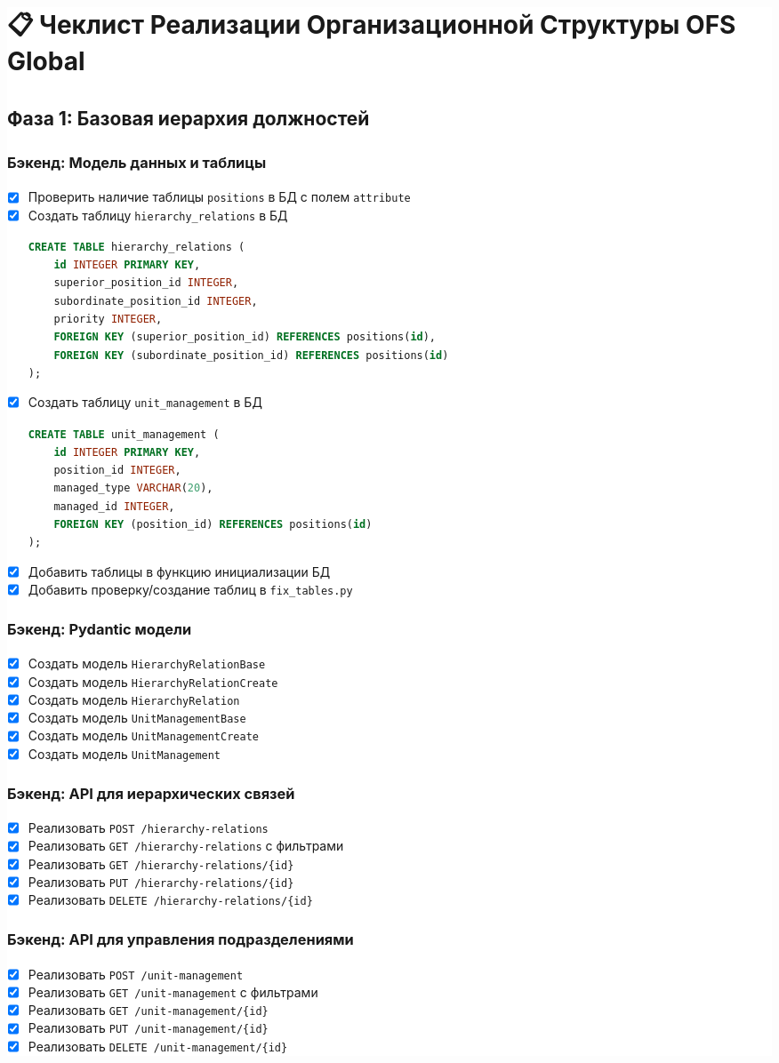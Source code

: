 # 📋 Чеклист Реализации Организационной Структуры OFS Global

## Фаза 1: Базовая иерархия должностей

### Бэкенд: Модель данных и таблицы
- [x] Проверить наличие таблицы `positions` в БД с полем `attribute`
- [x] Создать таблицу `hierarchy_relations` в БД
  ```sql
  CREATE TABLE hierarchy_relations (
      id INTEGER PRIMARY KEY,
      superior_position_id INTEGER,
      subordinate_position_id INTEGER,
      priority INTEGER,
      FOREIGN KEY (superior_position_id) REFERENCES positions(id),
      FOREIGN KEY (subordinate_position_id) REFERENCES positions(id)
  );
  ```
- [x] Создать таблицу `unit_management` в БД
  ```sql
  CREATE TABLE unit_management (
      id INTEGER PRIMARY KEY,
      position_id INTEGER,
      managed_type VARCHAR(20),
      managed_id INTEGER,
      FOREIGN KEY (position_id) REFERENCES positions(id)
  );
  ```
- [x] Добавить таблицы в функцию инициализации БД
- [x] Добавить проверку/создание таблиц в `fix_tables.py`

### Бэкенд: Pydantic модели
- [x] Создать модель `HierarchyRelationBase`
- [x] Создать модель `HierarchyRelationCreate`
- [x] Создать модель `HierarchyRelation`
- [x] Создать модель `UnitManagementBase`
- [x] Создать модель `UnitManagementCreate`
- [x] Создать модель `UnitManagement`

### Бэкенд: API для иерархических связей
- [x] Реализовать `POST /hierarchy-relations`
- [x] Реализовать `GET /hierarchy-relations` с фильтрами
- [x] Реализовать `GET /hierarchy-relations/{id}`
- [x] Реализовать `PUT /hierarchy-relations/{id}`
- [x] Реализовать `DELETE /hierarchy-relations/{id}`

### Бэкенд: API для управления подразделениями
- [x] Реализовать `POST /unit-management`
- [x] Реализовать `GET /unit-management` с фильтрами
- [x] Реализовать `GET /unit-management/{id}`
- [x] Реализовать `PUT /unit-management/{id}`
- [x] Реализовать `DELETE /unit-management/{id}`
